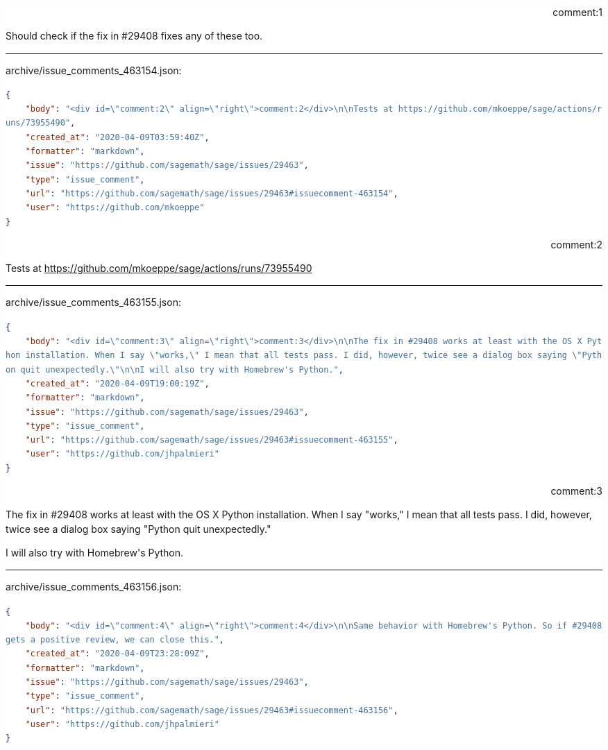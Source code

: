 <div id="comment:1" align="right">comment:1</div>

Should check if the fix in #29408 fixes any of these too.



---

archive/issue_comments_463154.json:
```json
{
    "body": "<div id=\"comment:2\" align=\"right\">comment:2</div>\n\nTests at https://github.com/mkoeppe/sage/actions/runs/73955490",
    "created_at": "2020-04-09T03:59:40Z",
    "formatter": "markdown",
    "issue": "https://github.com/sagemath/sage/issues/29463",
    "type": "issue_comment",
    "url": "https://github.com/sagemath/sage/issues/29463#issuecomment-463154",
    "user": "https://github.com/mkoeppe"
}
```

<div id="comment:2" align="right">comment:2</div>

Tests at https://github.com/mkoeppe/sage/actions/runs/73955490



---

archive/issue_comments_463155.json:
```json
{
    "body": "<div id=\"comment:3\" align=\"right\">comment:3</div>\n\nThe fix in #29408 works at least with the OS X Python installation. When I say \"works,\" I mean that all tests pass. I did, however, twice see a dialog box saying \"Python quit unexpectedly.\"\n\nI will also try with Homebrew's Python.",
    "created_at": "2020-04-09T19:00:19Z",
    "formatter": "markdown",
    "issue": "https://github.com/sagemath/sage/issues/29463",
    "type": "issue_comment",
    "url": "https://github.com/sagemath/sage/issues/29463#issuecomment-463155",
    "user": "https://github.com/jhpalmieri"
}
```

<div id="comment:3" align="right">comment:3</div>

The fix in #29408 works at least with the OS X Python installation. When I say "works," I mean that all tests pass. I did, however, twice see a dialog box saying "Python quit unexpectedly."

I will also try with Homebrew's Python.



---

archive/issue_comments_463156.json:
```json
{
    "body": "<div id=\"comment:4\" align=\"right\">comment:4</div>\n\nSame behavior with Homebrew's Python. So if #29408 gets a positive review, we can close this.",
    "created_at": "2020-04-09T23:28:09Z",
    "formatter": "markdown",
    "issue": "https://github.com/sagemath/sage/issues/29463",
    "type": "issue_comment",
    "url": "https://github.com/sagemath/sage/issues/29463#issuecomment-463156",
    "user": "https://github.com/jhpalmieri"
}
```
